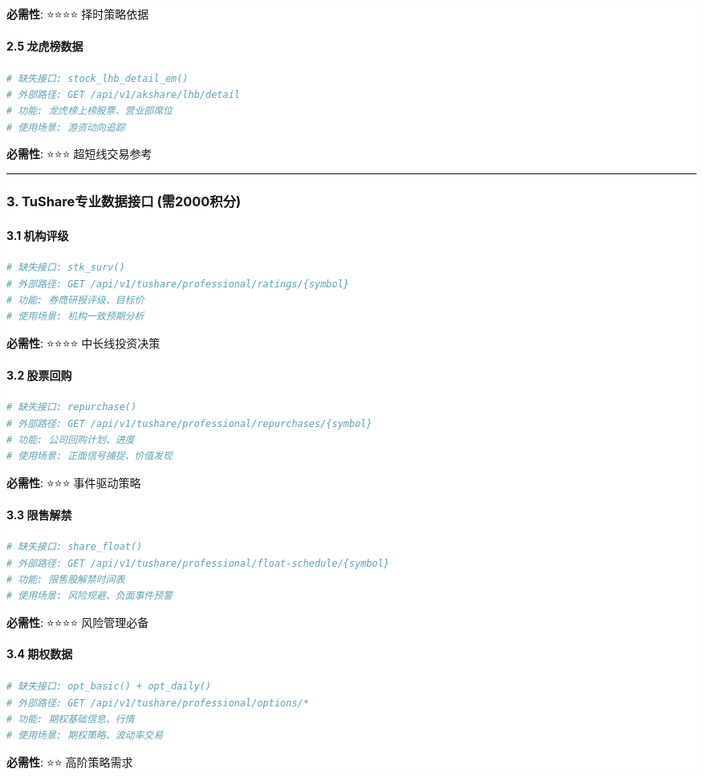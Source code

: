 **必需性**: ⭐⭐⭐⭐ 择时策略依据

#### 2.5 龙虎榜数据
```python
# 缺失接口: stock_lhb_detail_em()
# 外部路径: GET /api/v1/akshare/lhb/detail
# 功能: 龙虎榜上榜股票、营业部席位
# 使用场景: 游资动向追踪
```

**必需性**: ⭐⭐⭐ 超短线交易参考

---

### 3. TuShare专业数据接口 (需2000积分)

#### 3.1 机构评级
```python
# 缺失接口: stk_surv()
# 外部路径: GET /api/v1/tushare/professional/ratings/{symbol}
# 功能: 券商研报评级、目标价
# 使用场景: 机构一致预期分析
```

**必需性**: ⭐⭐⭐⭐ 中长线投资决策

#### 3.2 股票回购
```python
# 缺失接口: repurchase()
# 外部路径: GET /api/v1/tushare/professional/repurchases/{symbol}
# 功能: 公司回购计划、进度
# 使用场景: 正面信号捕捉、价值发现
```

**必需性**: ⭐⭐⭐ 事件驱动策略

#### 3.3 限售解禁
```python
# 缺失接口: share_float()
# 外部路径: GET /api/v1/tushare/professional/float-schedule/{symbol}
# 功能: 限售股解禁时间表
# 使用场景: 风险规避、负面事件预警
```

**必需性**: ⭐⭐⭐⭐ 风险管理必备

#### 3.4 期权数据
```python
# 缺失接口: opt_basic() + opt_daily()
# 外部路径: GET /api/v1/tushare/professional/options/*
# 功能: 期权基础信息、行情
# 使用场景: 期权策略、波动率交易
```

**必需性**: ⭐⭐ 高阶策略需求
